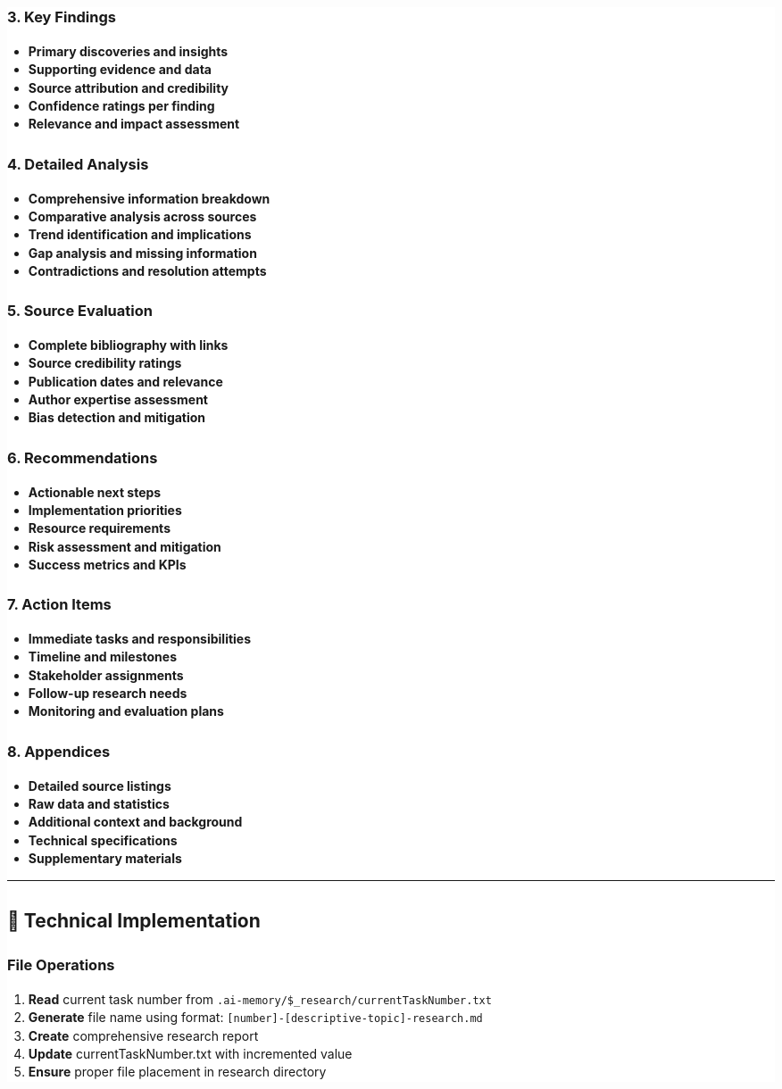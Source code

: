 ### 3. Key Findings
- **Primary discoveries and insights**
- **Supporting evidence and data**
- **Source attribution and credibility**
- **Confidence ratings per finding**
- **Relevance and impact assessment**

### 4. Detailed Analysis
- **Comprehensive information breakdown**
- **Comparative analysis across sources**
- **Trend identification and implications**
- **Gap analysis and missing information**
- **Contradictions and resolution attempts**

### 5. Source Evaluation
- **Complete bibliography with links**
- **Source credibility ratings**
- **Publication dates and relevance**
- **Author expertise assessment**
- **Bias detection and mitigation**

### 6. Recommendations
- **Actionable next steps**
- **Implementation priorities**
- **Resource requirements**
- **Risk assessment and mitigation**
- **Success metrics and KPIs**

### 7. Action Items
- **Immediate tasks and responsibilities**
- **Timeline and milestones**
- **Stakeholder assignments**
- **Follow-up research needs**
- **Monitoring and evaluation plans**

### 8. Appendices
- **Detailed source listings**
- **Raw data and statistics**
- **Additional context and background**
- **Technical specifications**
- **Supplementary materials**

---

## 🔧 Technical Implementation

### File Operations
1. **Read** current task number from `.ai-memory/$_research/currentTaskNumber.txt`
2. **Generate** file name using format: `[number]-[descriptive-topic]-research.md`
3. **Create** comprehensive research report
4. **Update** currentTaskNumber.txt with incremented value
5. **Ensure** proper file placement in research directory
